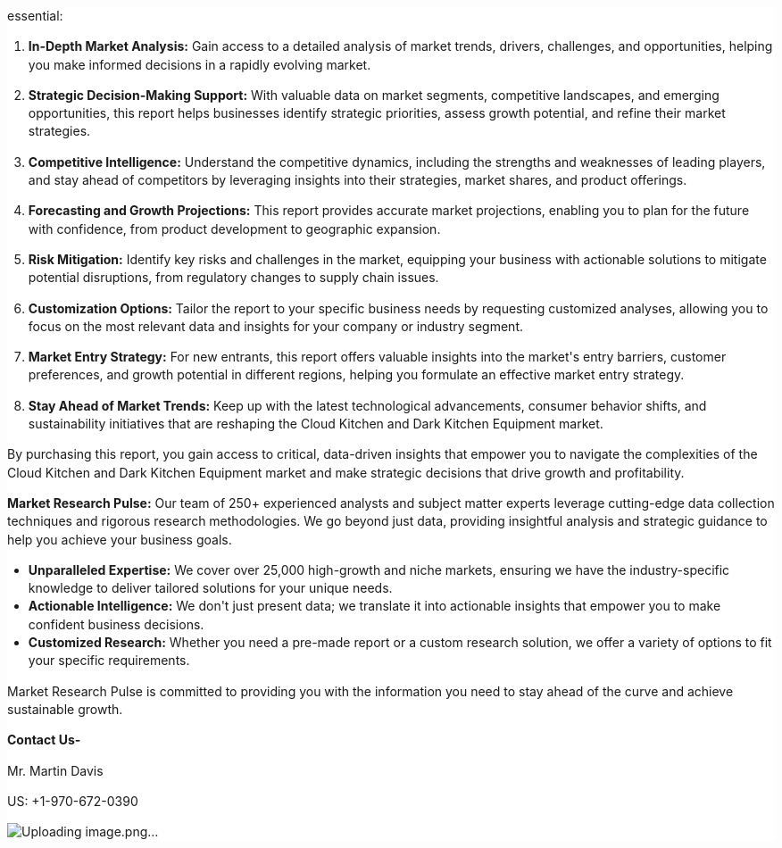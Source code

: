 essential:</p><ol><li><p><strong>In-Depth Market Analysis:</strong> Gain access to a detailed analysis of market trends, drivers, challenges, and opportunities, helping you make informed decisions in a rapidly evolving market.</p></li><li><p><strong>Strategic Decision-Making Support:</strong> With valuable data on market segments, competitive landscapes, and emerging opportunities, this report helps businesses identify strategic priorities, assess growth potential, and refine their market strategies.</p></li><li><p><strong>Competitive Intelligence:</strong> Understand the competitive dynamics, including the strengths and weaknesses of leading players, and stay ahead of competitors by leveraging insights into their strategies, market shares, and product offerings.</p></li><li><p><strong>Forecasting and Growth Projections:</strong> This report provides accurate market projections, enabling you to plan for the future with confidence, from product development to geographic expansion.</p></li><li><p><strong>Risk Mitigation:</strong> Identify key risks and challenges in the market, equipping your business with actionable solutions to mitigate potential disruptions, from regulatory changes to supply chain issues.</p></li><li><p><strong>Customization Options:</strong> Tailor the report to your specific business needs by requesting customized analyses, allowing you to focus on the most relevant data and insights for your company or industry segment.</p></li><li><p><strong>Market Entry Strategy:</strong> For new entrants, this report offers valuable insights into the market's entry barriers, customer preferences, and growth potential in different regions, helping you formulate an effective market entry strategy.</p></li><li><p><strong>Stay Ahead of Market Trends:</strong> Keep up with the latest technological advancements, consumer behavior shifts, and sustainability initiatives that are reshaping the Cloud Kitchen and Dark Kitchen Equipment market.</p></li></ol><p>By purchasing this report, you gain access to critical, data-driven insights that empower you to navigate the complexities of the Cloud Kitchen and Dark Kitchen Equipment market and make strategic decisions that drive growth and profitability.</p><p><strong>Market Research Pulse:</strong>&nbsp;Our team of 250+ experienced analysts and subject matter experts leverage cutting-edge data collection techniques and rigorous research methodologies. We go beyond just data, providing insightful analysis and strategic guidance to help you achieve your business goals.</p><ul><li><strong>Unparalleled Expertise:</strong>&nbsp;We cover over 25,000 high-growth and niche markets, ensuring we have the industry-specific knowledge to deliver tailored solutions for your unique needs.</li><li><strong>Actionable Intelligence:</strong>&nbsp;We don't just present data; we translate it into actionable insights that empower you to make confident business decisions.</li><li><strong>Customized Research:</strong>&nbsp;Whether you need a pre-made report or a custom research solution, we offer a variety of options to fit your specific requirements.</li></ul><p>Market Research Pulse is committed to providing you with the information you need to stay ahead of the curve and achieve sustainable growth.</p><p><strong>Contact Us-</strong></p><p>Mr. Martin Davis</p><p>US: +1-970-672-0390</p>
![Uploading image.png…]()
